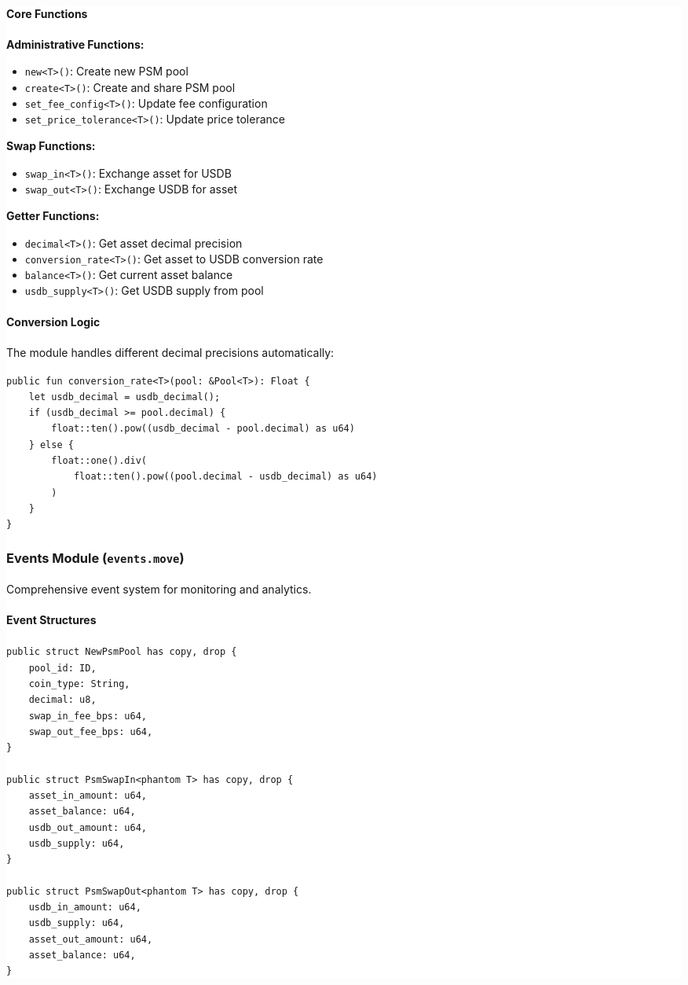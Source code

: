 #### Core Functions

**Administrative Functions:**
- `new<T>()`: Create new PSM pool
- `create<T>()`: Create and share PSM pool
- `set_fee_config<T>()`: Update fee configuration
- `set_price_tolerance<T>()`: Update price tolerance

**Swap Functions:**
- `swap_in<T>()`: Exchange asset for USDB
- `swap_out<T>()`: Exchange USDB for asset

**Getter Functions:**
- `decimal<T>()`: Get asset decimal precision
- `conversion_rate<T>()`: Get asset to USDB conversion rate
- `balance<T>()`: Get current asset balance
- `usdb_supply<T>()`: Get USDB supply from pool

#### Conversion Logic

The module handles different decimal precisions automatically:

```move
public fun conversion_rate<T>(pool: &Pool<T>): Float {
    let usdb_decimal = usdb_decimal();
    if (usdb_decimal >= pool.decimal) {
        float::ten().pow((usdb_decimal - pool.decimal) as u64)
    } else {
        float::one().div(
            float::ten().pow((pool.decimal - usdb_decimal) as u64)
        )
    }
}
```

### Events Module (`events.move`)

Comprehensive event system for monitoring and analytics.

#### Event Structures

```move
public struct NewPsmPool has copy, drop {
    pool_id: ID,
    coin_type: String,
    decimal: u8,
    swap_in_fee_bps: u64,
    swap_out_fee_bps: u64,
}

public struct PsmSwapIn<phantom T> has copy, drop {
    asset_in_amount: u64,
    asset_balance: u64,
    usdb_out_amount: u64,
    usdb_supply: u64,
}

public struct PsmSwapOut<phantom T> has copy, drop {
    usdb_in_amount: u64,
    usdb_supply: u64,
    asset_out_amount: u64,
    asset_balance: u64,
}
```
